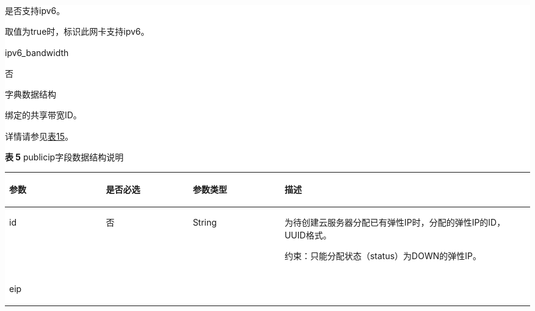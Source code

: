 </td>
<td class="cellrowborder" valign="top" width="56.43564356435643%" headers="mcps1.2.5.1.4 "><p id="p17772182665418"><a name="p17772182665418"></a><a name="p17772182665418"></a>是否支持ipv6。</p>
<p id="p1400636175415"><a name="p1400636175415"></a><a name="p1400636175415"></a>取值为true时，标识此网卡支持ipv6。</p>
</td>
</tr>
<tr id="row467465612571"><td class="cellrowborder" valign="top" width="21.782178217821784%" headers="mcps1.2.5.1.1 "><p id="p136741056145715"><a name="p136741056145715"></a><a name="p136741056145715"></a>ipv6_bandwidth</p>
</td>
<td class="cellrowborder" valign="top" width="8.91089108910891%" headers="mcps1.2.5.1.2 "><p id="p76741256185711"><a name="p76741256185711"></a><a name="p76741256185711"></a>否</p>
</td>
<td class="cellrowborder" valign="top" width="12.871287128712872%" headers="mcps1.2.5.1.3 "><p id="p1267412565578"><a name="p1267412565578"></a><a name="p1267412565578"></a>字典数据结构</p>
</td>
<td class="cellrowborder" valign="top" width="56.43564356435643%" headers="mcps1.2.5.1.4 "><p id="p4674125655719"><a name="p4674125655719"></a><a name="p4674125655719"></a>绑定的共享带宽ID。</p>
<p id="p18927046151314"><a name="p18927046151314"></a><a name="p18927046151314"></a>详情请参见<a href="#table2122582144">表15</a>。</p>
</td>
</tr>
</tbody>
</table>

**表 5**  publicip字段数据结构说明

<a name="table13418676"></a>
<table><thead align="left"><tr id="row7093323"><th class="cellrowborder" valign="top" width="18.42%" id="mcps1.2.5.1.1"><p id="p655704815421"><a name="p655704815421"></a><a name="p655704815421"></a>参数</p>
</th>
<th class="cellrowborder" valign="top" width="16.54%" id="mcps1.2.5.1.2"><p id="p165571448114214"><a name="p165571448114214"></a><a name="p165571448114214"></a>是否必选</p>
</th>
<th class="cellrowborder" valign="top" width="17.48%" id="mcps1.2.5.1.3"><p id="p45727487425"><a name="p45727487425"></a><a name="p45727487425"></a>参数类型</p>
</th>
<th class="cellrowborder" valign="top" width="47.56%" id="mcps1.2.5.1.4"><p id="p13572124817427"><a name="p13572124817427"></a><a name="p13572124817427"></a>描述</p>
</th>
</tr>
</thead>
<tbody><tr id="row38559395"><td class="cellrowborder" valign="top" width="18.42%" headers="mcps1.2.5.1.1 "><p id="p21035367101953"><a name="p21035367101953"></a><a name="p21035367101953"></a>id</p>
</td>
<td class="cellrowborder" valign="top" width="16.54%" headers="mcps1.2.5.1.2 "><p id="p37294877102020"><a name="p37294877102020"></a><a name="p37294877102020"></a>否</p>
</td>
<td class="cellrowborder" valign="top" width="17.48%" headers="mcps1.2.5.1.3 "><p id="p37223744101953"><a name="p37223744101953"></a><a name="p37223744101953"></a>String</p>
</td>
<td class="cellrowborder" valign="top" width="47.56%" headers="mcps1.2.5.1.4 "><p id="p36517316174333"><a name="p36517316174333"></a><a name="p36517316174333"></a>为待创建云服务器分配已有弹性IP时，分配的弹性IP的ID，UUID格式。</p>
<p id="p60220392174333"><a name="p60220392174333"></a><a name="p60220392174333"></a>约束：只能分配状态（status）为DOWN的弹性IP。</p>
</td>
</tr>
<tr id="row4762671410201"><td class="cellrowborder" valign="top" width="18.42%" headers="mcps1.2.5.1.1 "><p id="p2598724810201"><a name="p2598724810201"></a><a name="p2598724810201"></a>eip</p>
</td>